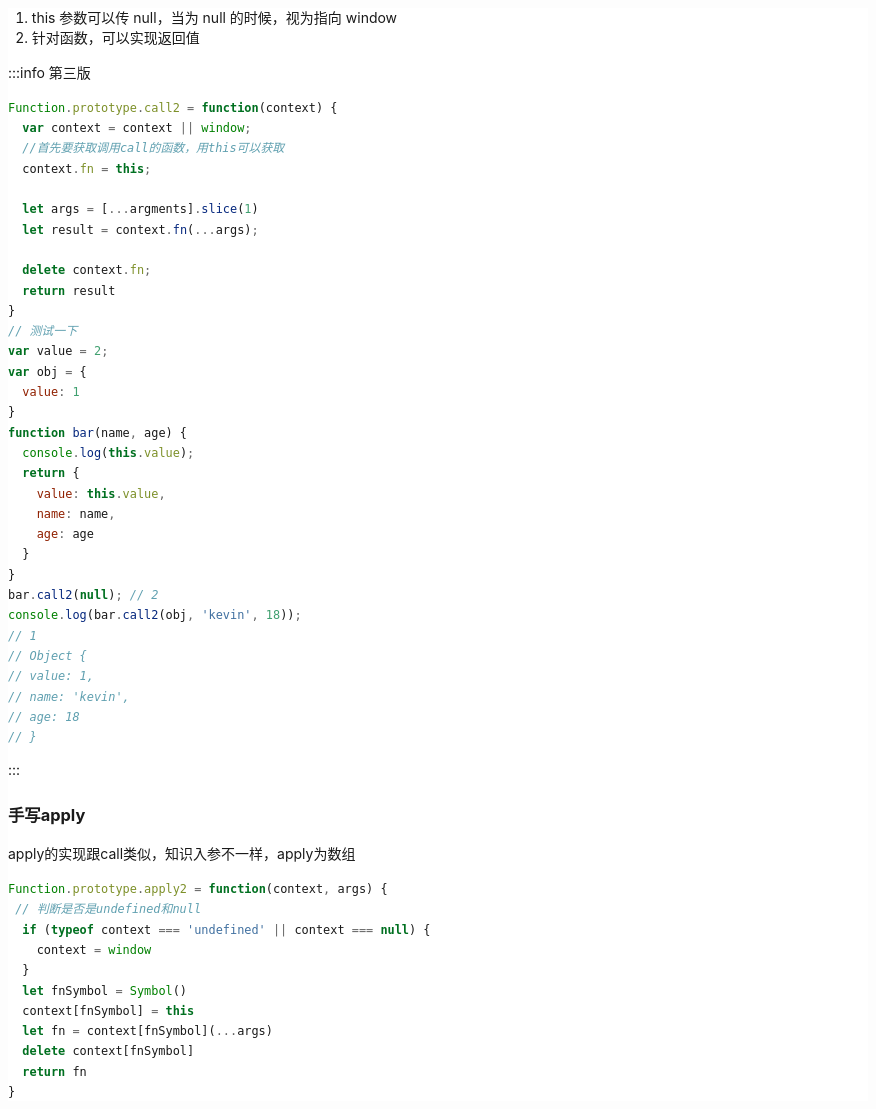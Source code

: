 1. this 参数可以传 null，当为 null 的时候，视为指向 window
2. 针对函数，可以实现返回值

:::info 第三版
```js
Function.prototype.call2 = function(context) {
  var context = context || window;
  //首先要获取调用call的函数，用this可以获取
  context.fn = this;

  let args = [...argments].slice(1)
  let result = context.fn(...args);

  delete context.fn;
  return result
}
// 测试⼀下
var value = 2;
var obj = {
  value: 1
}
function bar(name, age) {
  console.log(this.value);
  return {
    value: this.value,
    name: name,
    age: age
  }
}
bar.call2(null); // 2
console.log(bar.call2(obj, 'kevin', 18));
// 1
// Object {
// value: 1,
// name: 'kevin',
// age: 18
// }
```
:::

### 手写apply

apply的实现跟call类似，知识入参不一样，apply为数组

```js
Function.prototype.apply2 = function(context, args) {
 // 判断是否是undefined和null
  if (typeof context === 'undefined' || context === null) {
    context = window
  }
  let fnSymbol = Symbol()
  context[fnSymbol] = this
  let fn = context[fnSymbol](...args)
  delete context[fnSymbol]
  return fn
}
```

